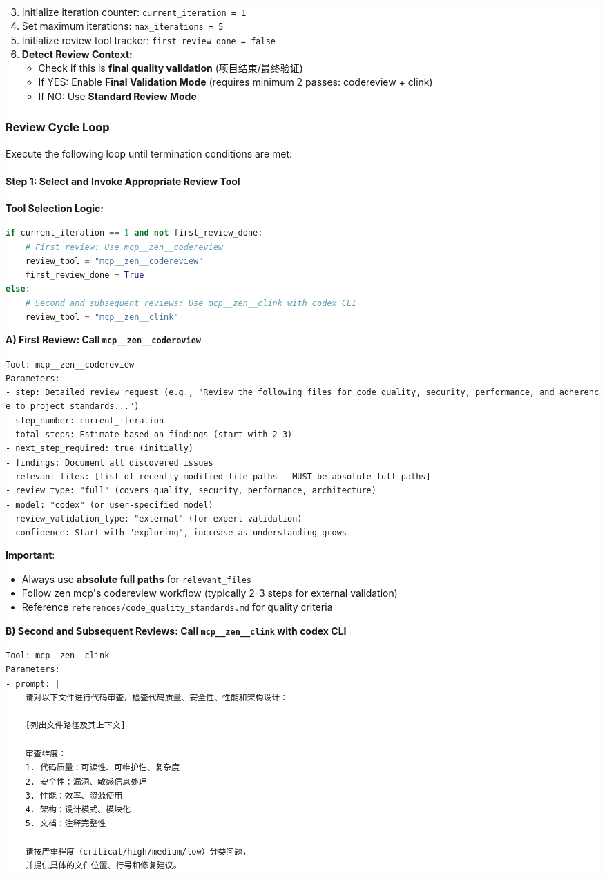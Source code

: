 3. Initialize iteration counter: `current_iteration = 1`
4. Set maximum iterations: `max_iterations = 5`
5. Initialize review tool tracker: `first_review_done = false`
6. **Detect Review Context:**
   - Check if this is **final quality validation** (项目结束/最终验证)
   - If YES: Enable **Final Validation Mode** (requires minimum 2 passes: codereview + clink)
   - If NO: Use **Standard Review Mode**

### Review Cycle Loop

Execute the following loop until termination conditions are met:

#### Step 1: Select and Invoke Appropriate Review Tool

**Tool Selection Logic:**

```python
if current_iteration == 1 and not first_review_done:
    # First review: Use mcp__zen__codereview
    review_tool = "mcp__zen__codereview"
    first_review_done = True
else:
    # Second and subsequent reviews: Use mcp__zen__clink with codex CLI
    review_tool = "mcp__zen__clink"
```

**A) First Review: Call `mcp__zen__codereview`**

```
Tool: mcp__zen__codereview
Parameters:
- step: Detailed review request (e.g., "Review the following files for code quality, security, performance, and adherence to project standards...")
- step_number: current_iteration
- total_steps: Estimate based on findings (start with 2-3)
- next_step_required: true (initially)
- findings: Document all discovered issues
- relevant_files: [list of recently modified file paths - MUST be absolute full paths]
- review_type: "full" (covers quality, security, performance, architecture)
- model: "codex" (or user-specified model)
- review_validation_type: "external" (for expert validation)
- confidence: Start with "exploring", increase as understanding grows
```

**Important**:
- Always use **absolute full paths** for `relevant_files`
- Follow zen mcp's codereview workflow (typically 2-3 steps for external validation)
- Reference `references/code_quality_standards.md` for quality criteria

**B) Second and Subsequent Reviews: Call `mcp__zen__clink` with codex CLI**

```
Tool: mcp__zen__clink
Parameters:
- prompt: |
    请对以下文件进行代码审查，检查代码质量、安全性、性能和架构设计：

    [列出文件路径及其上下文]

    审查维度：
    1. 代码质量：可读性、可维护性、复杂度
    2. 安全性：漏洞、敏感信息处理
    3. 性能：效率、资源使用
    4. 架构：设计模式、模块化
    5. 文档：注释完整性

    请按严重程度（critical/high/medium/low）分类问题，
    并提供具体的文件位置、行号和修复建议。
```